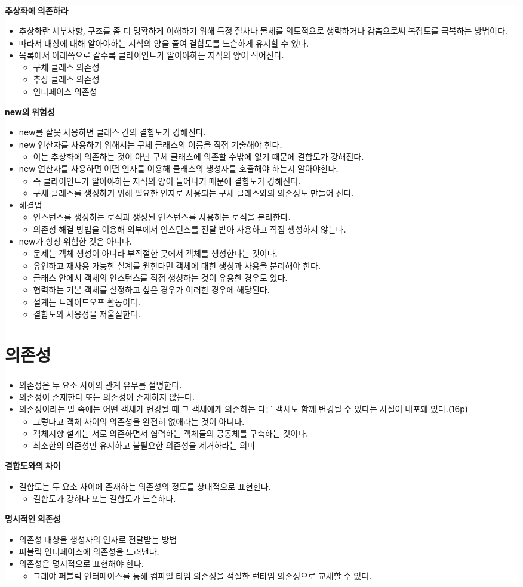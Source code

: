 

**추상화에 의존하라**

- 추상화란 세부사항, 구조를 좀 더 명확하게 이해하기 위해 특정 절차나 물체를 의도적으로 생략하거나 감춤으로써 복잡도를 극복하는 방법이다.
- 따라서 대상에 대해 알아야하는 지식의 양을 줄여 결합도를 느슨하게 유지할 수 있다.
- 목록에서 아래쪽으로 갈수록 클라이언트가 알아야하는 지식의 양이 적어진다.
	- 구체 클래스 의존성
	- 추상 클래스 의존성
	- 인터페이스 의존성



**new의 위험성**

- new를 잘못 사용하면 클래스 간의 결합도가 강해진다.
- new 연산자를 사용하기 위해서는 구체 클래스의 이름을 직접 기술해야 한다.
	- 이는 추상화에 의존하는 것이 아닌 구체 클래스에 의존할 수밖에 없기 때문에 결합도가 강해진다.
- new 연산자를 사용하면 어떤 인자를 이용해 클래스의 생성자를 호출해야 하는지 알아야한다.
	- 즉 클라이언트가 알아야하는 지식의 양이 늘어나기 때문에 결합도가 강해진다.
	- 구체 클래스를 생성하기 위해 필요한 인자로 사용되는 구체 클래스와의 의존성도 만들어 진다.
- 해결법
	- 인스턴스를 생성하는 로직과 생성된 인스턴스를 사용하는 로직을 분리한다.
	- 의존성 해결 방법을 이용해 외부에서 인스턴스를 전달 받아 사용하고 직접 생성하지 않는다.
- new가 항상 위험한 것은 아니다.
	- 문제는 객체 생성이 아니라 부적절한 곳에서 객체를 생성한다는 것이다.
	- 유연하고 재사용 가능한 설계를 원한다면 객체에 대한 생성과 사용을 분리해야 한다.
	- 클래스 안에서 객체의 인스턴스를 직접 생성하는 것이 유용한 경우도 있다.
	- 협력하는 기본 객체를 설정하고 싶은 경우가 이러한 경우에 해당된다.
	- 설계는 트레이드오프 활동이다.
	- 결합도와 사용성을 저울질한다.



# 의존성

- 의존성은 두 요소 사이의 관계 유무를 설명한다.
- 의존성이 존재한다 또는 의존성이 존재하지 않는다.
- 의존성이라는 말 속에는 어떤 객체가 변경될 때 그 객체에게 의존하는 다른 객체도 함께 변경될 수 있다는 사실이 내포돼 있다.(16p)
	- 그렇다고 객체 사이의 의존성을 완전히 없애라는 것이 아니다.
	- 객체지향 설계는 서로 의존하면서 협력하는 객체들의 공동체를 구축하는 것이다.
	- 최소한의 의존성만 유지하고 불필요한 의존성을 제거하라는 의미



**결합도와의 차이**

- 결합도는 두 요소 사이에 존재하는 의존성의 정도를 상대적으로 표현한다.
	- 결합도가 강하다 또는 결합도가 느슨하다.



**명시적인 의존성**

- 의존성 대상을 생성자의 인자로 전달받는 방법
- 퍼블릭 인터페이스에 의존성을 드러낸다.
- 의존성은 명시적으로 표현해야 한다.
	- 그래야 퍼블릭 인터페이스를 통해 컴파일 타임 의존성을 적절한 런타임 의존성으로 교체할 수 있다.
